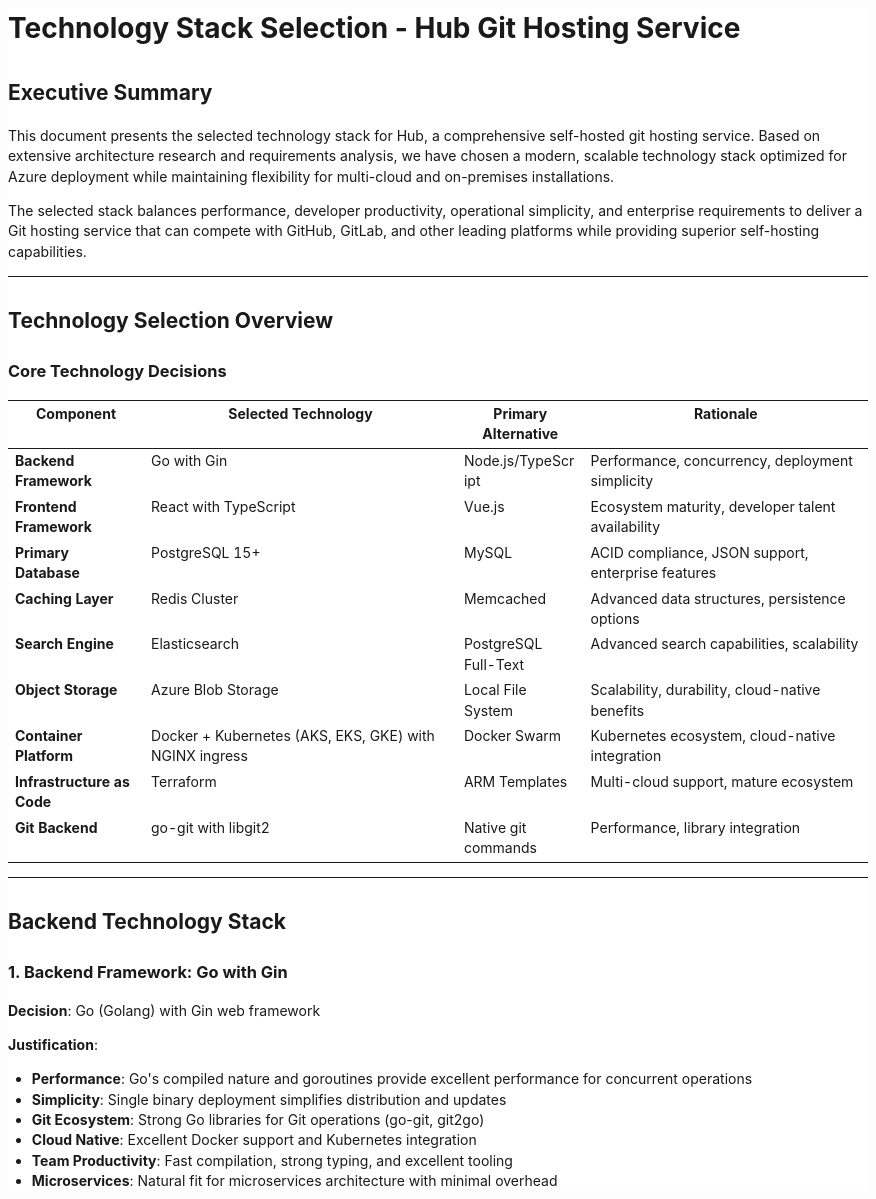 # Technology Stack Selection - Hub Git Hosting Service

## Executive Summary

This document presents the selected technology stack for Hub, a comprehensive self-hosted git hosting service. Based on extensive architecture research and requirements analysis, we have chosen a modern, scalable technology stack optimized for Azure deployment while maintaining flexibility for multi-cloud and on-premises installations.

The selected stack balances performance, developer productivity, operational simplicity, and enterprise requirements to deliver a Git hosting service that can compete with GitHub, GitLab, and other leading platforms while providing superior self-hosting capabilities.

---

## Technology Selection Overview

### Core Technology Decisions

| Component | Selected Technology | Primary Alternative | Rationale |
|-----------|-------------------|-------------------|-----------|
| **Backend Framework** | Go with Gin | Node.js/TypeScript | Performance, concurrency, deployment simplicity |
| **Frontend Framework** | React with TypeScript | Vue.js | Ecosystem maturity, developer talent availability |
| **Primary Database** | PostgreSQL 15+ | MySQL | ACID compliance, JSON support, enterprise features |
| **Caching Layer** | Redis Cluster | Memcached | Advanced data structures, persistence options |
| **Search Engine** | Elasticsearch | PostgreSQL Full-Text | Advanced search capabilities, scalability |
| **Object Storage** | Azure Blob Storage | Local File System | Scalability, durability, cloud-native benefits |
| **Container Platform** | Docker + Kubernetes (AKS, EKS, GKE) with NGINX ingress | Docker Swarm | Kubernetes ecosystem, cloud-native integration |
| **Infrastructure as Code** | Terraform | ARM Templates | Multi-cloud support, mature ecosystem |
| **Git Backend** | go-git with libgit2 | Native git commands | Performance, library integration |

---

## Backend Technology Stack

### 1. Backend Framework: Go with Gin

**Decision**: Go (Golang) with Gin web framework

**Justification**:
- **Performance**: Go's compiled nature and goroutines provide excellent performance for concurrent operations
- **Simplicity**: Single binary deployment simplifies distribution and updates
- **Git Ecosystem**: Strong Go libraries for Git operations (go-git, git2go)
- **Cloud Native**: Excellent Docker support and Kubernetes integration
- **Team Productivity**: Fast compilation, strong typing, and excellent tooling
- **Microservices**: Natural fit for microservices architecture with minimal overhead
